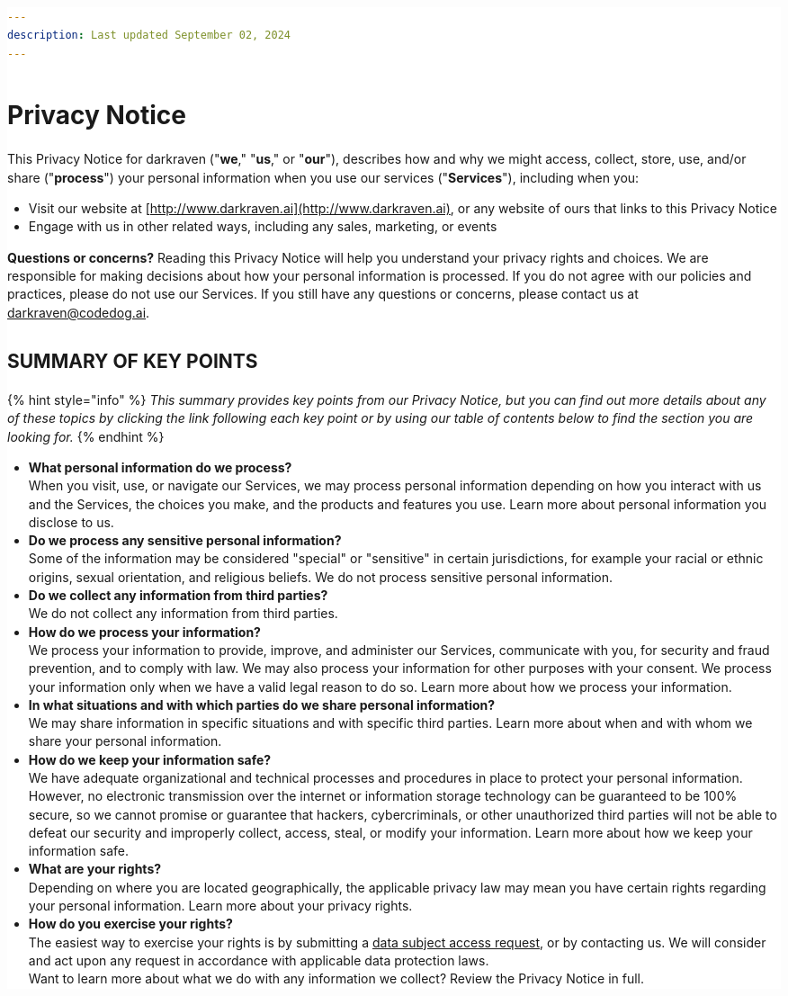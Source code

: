 ```yaml
---
description: Last updated September 02, 2024
---
```


# Privacy Notice

This Privacy Notice for darkraven ("**we**," "**us**," or "**our**"), describes how and why we might access, collect, store, use, and/or share ("**process**") your personal information when you use our services ("**Services**"), including when you:

* Visit our website at [http://www.darkraven.ai](http://www.darkraven.ai), or any website of ours that links to this Privacy Notice
* Engage with us in other related ways, including any sales, marketing, or events

**Questions or concerns?** Reading this Privacy Notice will help you understand your privacy rights and choices. We are responsible for making decisions about how your personal information is processed. If you do not agree with our policies and practices, please do not use our Services. If you still have any questions or concerns, please contact us at darkraven@codedog.ai.

## **SUMMARY OF KEY POINTS**

{% hint style="info" %}
_This summary provides key points from our Privacy Notice, but you can find out more details about any of these topics by clicking the link following each key point or by using our table of contents below to find the section you are looking for._
{% endhint %}

* **What personal information do we process?** \
  When you visit, use, or navigate our Services, we may process personal information depending on how you interact with us and the Services, the choices you make, and the products and features you use. Learn more about personal information you disclose to us.
* **Do we process any sensitive personal information?** \
  Some of the information may be considered "special" or "sensitive" in certain jurisdictions, for example your racial or ethnic origins, sexual orientation, and religious beliefs. We do not process sensitive personal information.
* **Do we collect any information from third parties?** \
  We do not collect any information from third parties.
* **How do we process your information?** \
  We process your information to provide, improve, and administer our Services, communicate with you, for security and fraud prevention, and to comply with law. We may also process your information for other purposes with your consent. We process your information only when we have a valid legal reason to do so. Learn more about how we process your information.
* **In what situations and with which parties do we share personal information?** \
  We may share information in specific situations and with specific third parties. Learn more about when and with whom we share your personal information.
* **How do we keep your information safe?** \
  We have adequate organizational and technical processes and procedures in place to protect your personal information. However, no electronic transmission over the internet or information storage technology can be guaranteed to be 100% secure, so we cannot promise or guarantee that hackers, cybercriminals, or other unauthorized third parties will not be able to defeat our security and improperly collect, access, steal, or modify your information. Learn more about how we keep your information safe.
* **What are your rights?** \
  Depending on where you are located geographically, the applicable privacy law may mean you have certain rights regarding your personal information. Learn more about your privacy rights.
* **How do you exercise your rights?** \
  The easiest way to exercise your rights is by submitting a [data subject access request](https://app.termly.io/notify/e57dba48-6b90-45e8-bd1b-2a4d0c478d1b), or by contacting us. We will consider and act upon any request in accordance with applicable data protection laws.\
  Want to learn more about what we do with any information we collect? Review the Privacy Notice in full.
